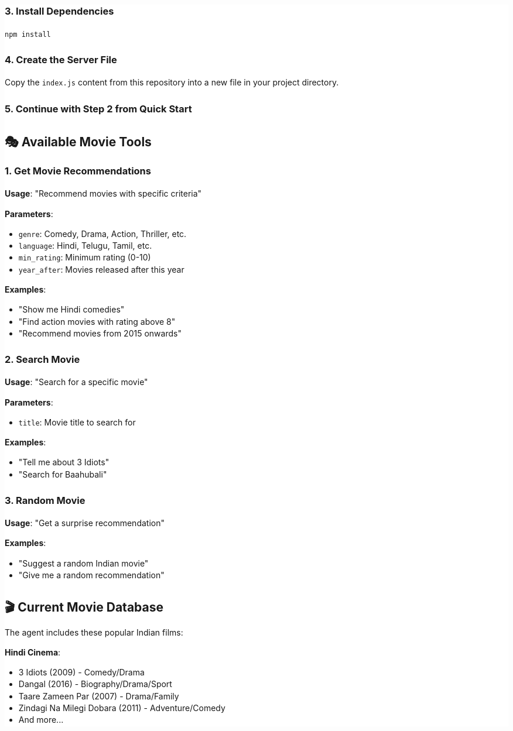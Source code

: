 ### 3. Install Dependencies
```bash
npm install
```

### 4. Create the Server File
Copy the `index.js` content from this repository into a new file in your project directory.

### 5. Continue with Step 2 from Quick Start

## 🎭 Available Movie Tools

### 1. Get Movie Recommendations
**Usage**: "Recommend movies with specific criteria"

**Parameters**:
- `genre`: Comedy, Drama, Action, Thriller, etc.
- `language`: Hindi, Telugu, Tamil, etc.
- `min_rating`: Minimum rating (0-10)
- `year_after`: Movies released after this year

**Examples**:
- "Show me Hindi comedies"
- "Find action movies with rating above 8"
- "Recommend movies from 2015 onwards"

### 2. Search Movie
**Usage**: "Search for a specific movie"

**Parameters**:
- `title`: Movie title to search for

**Examples**:
- "Tell me about 3 Idiots"
- "Search for Baahubali"

### 3. Random Movie
**Usage**: "Get a surprise recommendation"

**Examples**:
- "Suggest a random Indian movie"
- "Give me a random recommendation"

## 🎬 Current Movie Database

The agent includes these popular Indian films:

**Hindi Cinema**:
- 3 Idiots (2009) - Comedy/Drama
- Dangal (2016) - Biography/Drama/Sport
- Taare Zameen Par (2007) - Drama/Family
- Zindagi Na Milegi Dobara (2011) - Adventure/Comedy
- And more...
